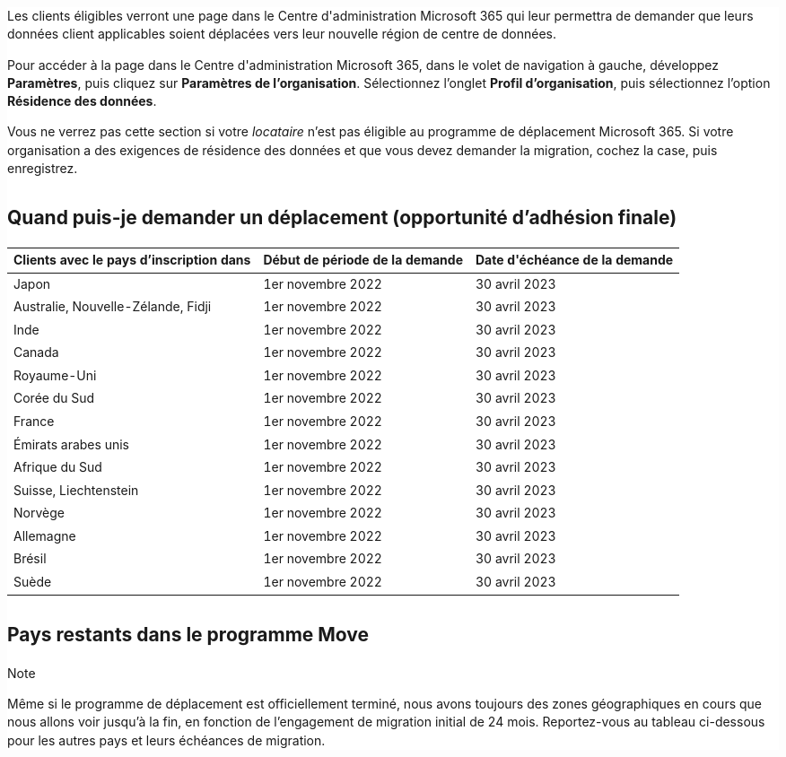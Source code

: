 Les clients éligibles verront une page dans le Centre d'administration Microsoft 365 qui leur permettra de demander que leurs données client applicables soient déplacées vers leur nouvelle région de centre de données.

Pour accéder à la page dans le Centre d'administration Microsoft 365, dans le volet de navigation à gauche, développez **Paramètres**, puis cliquez sur **Paramètres de l’organisation**. Sélectionnez l’onglet **Profil d’organisation**, puis sélectionnez l’option **Résidence des données**.

Vous ne verrez pas cette section si votre _locataire_ n’est pas éligible au programme de déplacement Microsoft 365. Si votre organisation a des exigences de résidence des données et que vous devez demander la migration, cochez la case, puis enregistrez.

## <a name="when-can-i-request-a-move-final-opt-in-opportunity"></a>Quand puis-je demander un déplacement (opportunité d’adhésion finale)

|**Clients avec le pays d’inscription dans**|**Début de période de la demande**|**Date d'échéance de la demande**|
|:-----|:-----|:-----|
| Japon <br/> | 1er novembre 2022  <br/> | 30 avril 2023  <br/> |
| Australie, Nouvelle-Zélande, Fidji <br/> | 1er novembre 2022  <br/> | 30 avril 2023  <br/> |
| Inde <br/> | 1er novembre 2022  <br/> | 30 avril 2023  <br/> |
| Canada <br/> | 1er novembre 2022  <br/> | 30 avril 2023  <br/> |
| Royaume-Uni <br/> | 1er novembre 2022  <br/> | 30 avril 2023  <br/> |
| Corée du Sud <br/> | 1er novembre 2022  <br/> | 30 avril 2023  <br/> |
| France <br/> | 1er novembre 2022  <br/> | 30 avril 2023  <br/> |
| Émirats arabes unis <br/> | 1er novembre 2022  <br/> | 30 avril 2023  <br/> |
| Afrique du Sud <br/> | 1er novembre 2022  <br/> | 30 avril 2023  <br/> |
| Suisse, Liechtenstein <br/> | 1er novembre 2022  <br/> | 30 avril 2023  <br/> |
| Norvège <br/> | 1er novembre 2022  <br/> | 30 avril 2023  <br/> |
| Allemagne <br/> | 1er novembre 2022  <br/> | 30 avril 2023  <br/> |
| Brésil <br/> | 1er novembre 2022  <br/> | 30 avril 2023  <br/> |
| Suède <br/> | 1er novembre 2022  <br/> | 30 avril 2023  <br/> |

## <a name="remaining-countries-in-the-move-program"></a>Pays restants dans le programme Move

> [!NOTE]
> Même si le programme de déplacement est officiellement terminé, nous avons toujours des zones géographiques en cours que nous allons voir jusqu’à la fin, en fonction de l’engagement de migration initial de 24 mois. Reportez-vous au tableau ci-dessous pour les autres pays et leurs échéances de migration.
